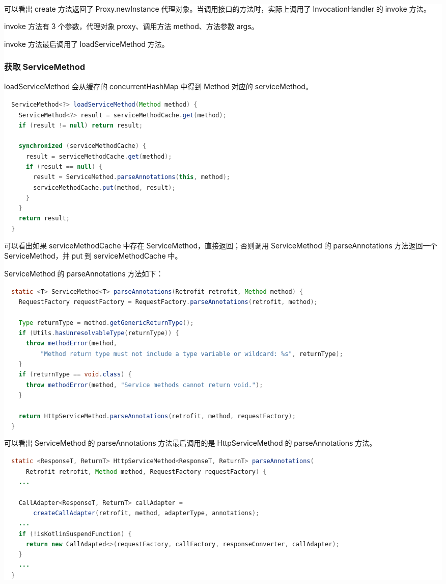 可以看出 create 方法返回了 Proxy.newInstance 代理对象。当调用接口的方法时，实际上调用了 InvocationHandler 的 invoke 方法。

invoke 方法有 3 个参数，代理对象 proxy、调用方法 method、方法参数 args。

invoke 方法最后调用了 loadServiceMethod 方法。

### 获取 ServiceMethod

loadServiceMethod 会从缓存的 concurrentHashMap 中得到 Method 对应的 serviceMethod。

```java
  ServiceMethod<?> loadServiceMethod(Method method) {
    ServiceMethod<?> result = serviceMethodCache.get(method);
    if (result != null) return result;

    synchronized (serviceMethodCache) {
      result = serviceMethodCache.get(method);
      if (result == null) {
        result = ServiceMethod.parseAnnotations(this, method);
        serviceMethodCache.put(method, result);
      }
    }
    return result;
  }
```

可以看出如果 serviceMethodCache 中存在 ServiceMethod，直接返回；否则调用 ServiceMethod 的 parseAnnotations 方法返回一个 ServiceMethod，并 put 到 serviceMethodCache 中。

ServiceMethod 的 parseAnnotations 方法如下：

```java
  static <T> ServiceMethod<T> parseAnnotations(Retrofit retrofit, Method method) {
    RequestFactory requestFactory = RequestFactory.parseAnnotations(retrofit, method);

    Type returnType = method.getGenericReturnType();
    if (Utils.hasUnresolvableType(returnType)) {
      throw methodError(method,
          "Method return type must not include a type variable or wildcard: %s", returnType);
    }
    if (returnType == void.class) {
      throw methodError(method, "Service methods cannot return void.");
    }

    return HttpServiceMethod.parseAnnotations(retrofit, method, requestFactory);
  }
```

可以看出 ServiceMethod 的 parseAnnotations 方法最后调用的是 HttpServiceMethod 的 parseAnnotations 方法。

```java
  static <ResponseT, ReturnT> HttpServiceMethod<ResponseT, ReturnT> parseAnnotations(
      Retrofit retrofit, Method method, RequestFactory requestFactory) {
    ...

    CallAdapter<ResponseT, ReturnT> callAdapter =
        createCallAdapter(retrofit, method, adapterType, annotations);
    ...
    if (!isKotlinSuspendFunction) {
      return new CallAdapted<>(requestFactory, callFactory, responseConverter, callAdapter);
    }
    ...
  }
```
